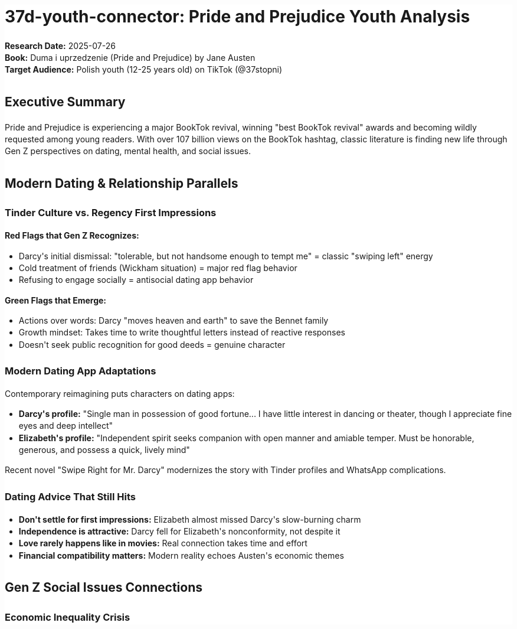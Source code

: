 # 37d-youth-connector: Pride and Prejudice Youth Analysis

**Research Date:** 2025-07-26  
**Book:** Duma i uprzedzenie (Pride and Prejudice) by Jane Austen  
**Target Audience:** Polish youth (12-25 years old) on TikTok (@37stopni)

## Executive Summary

Pride and Prejudice is experiencing a major BookTok revival, winning "best BookTok revival" awards and becoming wildly requested among young readers. With over 107 billion views on the BookTok hashtag, classic literature is finding new life through Gen Z perspectives on dating, mental health, and social issues.

## Modern Dating & Relationship Parallels

### Tinder Culture vs. Regency First Impressions

**Red Flags that Gen Z Recognizes:**
- Darcy's initial dismissal: "tolerable, but not handsome enough to tempt me" = classic "swiping left" energy
- Cold treatment of friends (Wickham situation) = major red flag behavior
- Refusing to engage socially = antisocial dating app behavior

**Green Flags that Emerge:**
- Actions over words: Darcy "moves heaven and earth" to save the Bennet family
- Growth mindset: Takes time to write thoughtful letters instead of reactive responses
- Doesn't seek public recognition for good deeds = genuine character

### Modern Dating App Adaptations

Contemporary reimagining puts characters on dating apps:
- **Darcy's profile:** "Single man in possession of good fortune... I have little interest in dancing or theater, though I appreciate fine eyes and deep intellect"
- **Elizabeth's profile:** "Independent spirit seeks companion with open manner and amiable temper. Must be honorable, generous, and possess a quick, lively mind"

Recent novel "Swipe Right for Mr. Darcy" modernizes the story with Tinder profiles and WhatsApp complications.

### Dating Advice That Still Hits

- **Don't settle for first impressions:** Elizabeth almost missed Darcy's slow-burning charm
- **Independence is attractive:** Darcy fell for Elizabeth's nonconformity, not despite it
- **Love rarely happens like in movies:** Real connection takes time and effort
- **Financial compatibility matters:** Modern reality echoes Austen's economic themes

## Gen Z Social Issues Connections

### Economic Inequality Crisis
